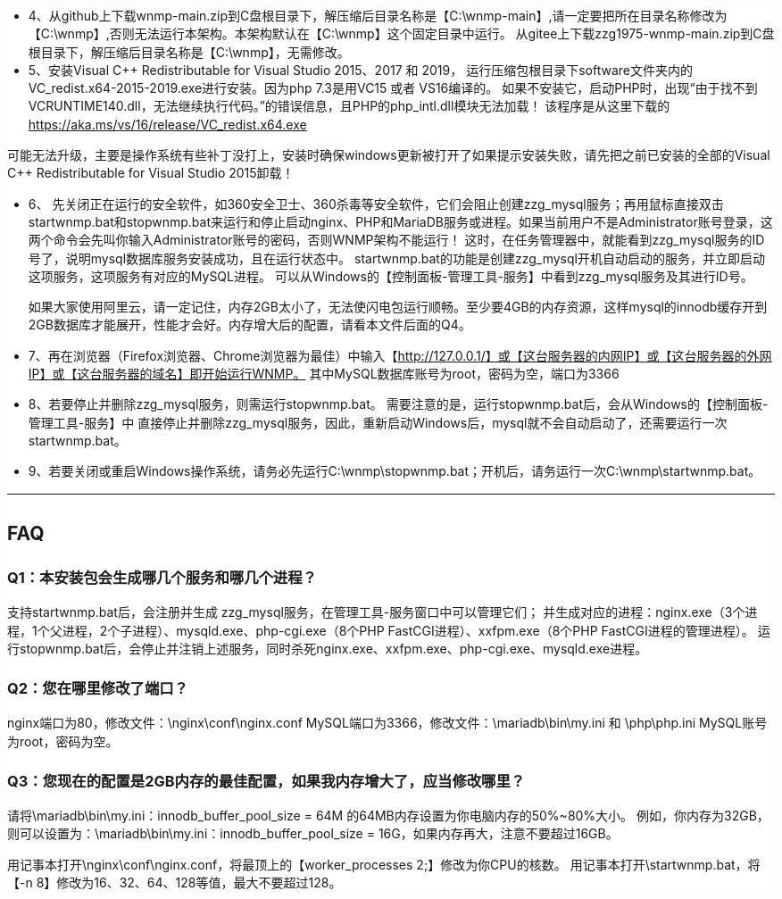 - 4、从github上下载wnmp-main.zip到C盘根目录下，解压缩后目录名称是【C:\wnmp-main】,请一定要把所在目录名称修改为【C:\wnmp】,否则无法运行本架构。本架构默认在【C:\wnmp】这个固定目录中运行。
    从gitee上下载zzg1975-wnmp-main.zip到C盘根目录下，解压缩后目录名称是【C:\wnmp】，无需修改。
- 5、安装Visual C++ Redistributable for Visual Studio 2015、2017 和 2019， 
  运行压缩包根目录下software文件夹内的VC_redist.x64-2015-2019.exe进行安装。因为php 7.3是用VC15 或者 VS16编译的。
  如果不安装它，启动PHP时，出现“由于找不到 VCRUNTIME140.dll，无法继续执行代码。”的错误信息，且PHP的php_intl.dll模块无法加载！ 
  该程序是从这里下载的 
  https://aka.ms/vs/16/release/VC_redist.x64.exe

​       可能无法升级，主要是操作系统有些补丁没打上，安装时确保windows更新被打开了
​       如果提示安装失败，请先把之前已安装的全部的Visual C++ Redistributable for Visual Studio 2015卸载！

- 6、 先关闭正在运行的安全软件，如360安全卫士、360杀毒等安全软件，它们会阻止创建zzg_mysql服务；再用鼠标直接双击startwnmp.bat和stopwnmp.bat来运行和停止启动nginx、PHP和MariaDB服务或进程。如果当前用户不是Administrator账号登录，这两个命令会先叫你输入Administrator账号的密码，否则WNMP架构不能运行！
  这时，在任务管理器中，就能看到zzg_mysql服务的ID号了，说明mysql数据库服务安装成功，且在运行状态中。
  startwnmp.bat的功能是创建zzg_mysql开机自动启动的服务，并立即启动这项服务，这项服务有对应的MySQL进程。
  可以从Windows的【控制面板-管理工具-服务】中看到zzg_mysql服务及其进行ID号。

  如果大家使用阿里云，请一定记住，内存2GB太小了，无法使闪电包运行顺畅。至少要4GB的内存资源，这样mysql的innodb缓存开到2GB数据库才能展开，性能才会好。内存增大后的配置，请看本文件后面的Q4。

- 7、再在浏览器（Firefox浏览器、Chrome浏览器为最佳）中输入【http://127.0.0.1/】或【这台服务器的内网IP】或【这台服务器的外网IP】或【这台服务器的域名】即开始运行WNMP。
  其中MySQL数据库账号为root，密码为空，端口为3366
  
- 8、若要停止并删除zzg_mysql服务，则需运行stopwnmp.bat。 
  需要注意的是，运行stopwnmp.bat后，会从Windows的【控制面板-管理工具-服务】中
  直接停止并删除zzg_mysql服务，因此，重新启动Windows后，mysql就不会自动启动了，还需要运行一次startwnmp.bat。 

- 9、若要关闭或重启Windows操作系统，请务必先运行C:\wnmp\stopwnmp.bat；开机后，请务运行一次C:\wnmp\startwnmp.bat。


*******************************************************************************

## FAQ

### Q1：本安装包会生成哪几个服务和哪几个进程？

支持startwnmp.bat后，会注册并生成 zzg_mysql服务，在管理工具-服务窗口中可以管理它们；
并生成对应的进程：nginx.exe（3个进程，1个父进程，2个子进程）、mysqld.exe、php-cgi.exe（8个PHP FastCGI进程）、xxfpm.exe（8个PHP FastCGI进程的管理进程）。
运行stopwnmp.bat后，会停止并注销上述服务，同时杀死nginx.exe、xxfpm.exe、php-cgi.exe、mysqld.exe进程。

### Q2：您在哪里修改了端口？

nginx端口为80，修改文件：\nginx\conf\nginx.conf
MySQL端口为3366，修改文件：\mariadb\bin\my.ini 和 \php\php.ini
MySQL账号为root，密码为空。

### Q3：您现在的配置是2GB内存的最佳配置，如果我内存增大了，应当修改哪里？

请将\mariadb\bin\my.ini：innodb_buffer_pool_size = 64M  的64MB内存设置为你电脑内存的50%~80%大小。
例如，你内存为32GB，则可以设置为：\mariadb\bin\my.ini：innodb_buffer_pool_size = 16G，如果内存再大，注意不要超过16GB。

用记事本打开\nginx\conf\nginx.conf，将最顶上的【worker_processes  2;】修改为你CPU的核数。
用记事本打开\startwnmp.bat，将 【-n 8】修改为16、32、64、128等值，最大不要超过128。
